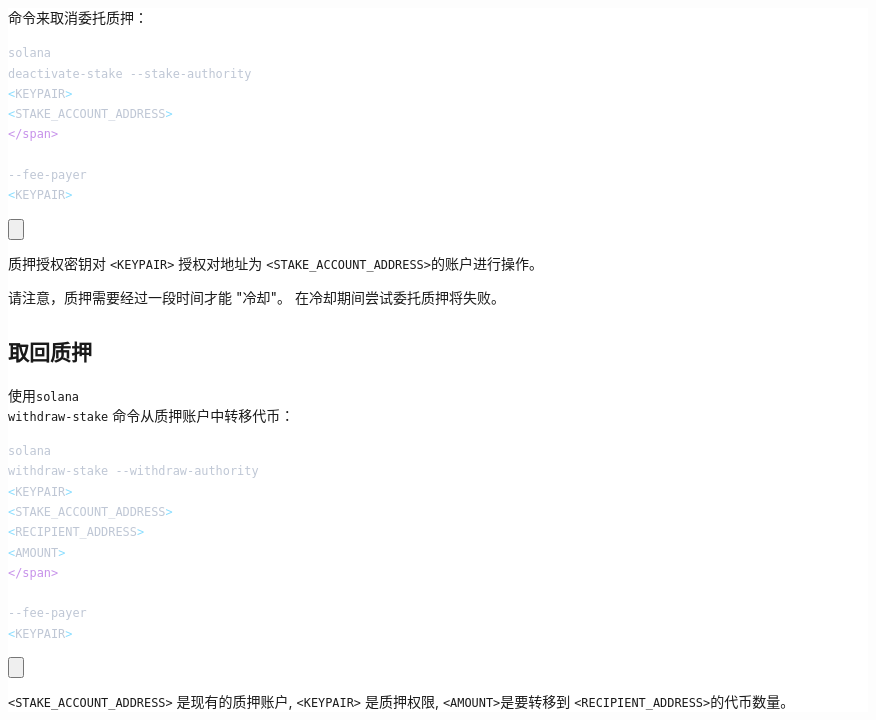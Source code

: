命令来取消委托质押：</p><div class="language-bash codeBlockContainer_Ckt0 theme-code-block" style="--prism-color:#bfc7d5;--prism-background-color:#292d3e"><div class="codeBlockContent_biex"><pre tabindex="0" class="prism-code language-bash codeBlock_bY9V thin-scrollbar"><code class="codeBlockLines_e6Vv"><span class="token-line" style="color:#bfc7d5"><span class="token plain">solana deactivate-stake --stake-authority </span><span class="token operator" style="color:rgb(137, 221, 255)">&lt;</span><span class="token plain">KEYPAIR</span><span class="token operator" style="color:rgb(137, 221, 255)">&gt;</span><span class="token plain"> </span><span class="token operator" style="color:rgb(137, 221, 255)">&lt;</span><span class="token plain">STAKE_ACCOUNT_ADDRESS</span><span class="token operator" style="color:rgb(137, 221, 255)">&gt;</span><span class="token plain"> </span><span class="token punctuation" style="color:rgb(199, 146, 234)">\</span><span class="token plain"></span><br></span><span class="token-line" style="color:#bfc7d5"><span class="token plain">    --fee-payer </span><span class="token operator" style="color:rgb(137, 221, 255)">&lt;</span><span class="token plain">KEYPAIR</span><span class="token operator" style="color:rgb(137, 221, 255)">&gt;</span><br></span></code></pre><div class="buttonGroup__atx"><button type="button" aria-label="Copy code to clipboard" title="Copy" class="clean-btn"><span class="copyButtonIcons_eSgA" aria-hidden="true"><svg class="copyButtonIcon_y97N" viewBox="0 0 24 24"><path d="M19,21H8V7H19M19,5H8A2,2 0 0,0 6,7V21A2,2 0 0,0 8,23H19A2,2 0 0,0 21,21V7A2,2 0 0,0 19,5M16,1H4A2,2 0 0,0 2,3V17H4V3H16V1Z"></path></svg><svg class="copyButtonSuccessIcon_LjdS" viewBox="0 0 24 24"><path d="M21,7L9,19L3.5,13.5L4.91,12.09L9,16.17L19.59,5.59L21,7Z"></path></svg></span></button></div></div></div><p>质押授权密钥对 <code>&lt;KEYPAIR&gt;</code> 授权对地址为
  <code>&lt;STAKE_ACCOUNT_ADDRESS&gt;</code>的账户进行操作。</p><p>请注意，质押需要经过一段时间才能 &quot;冷却&quot;。 在冷却期间尝试委托质押将失败。</p><h2 class="anchor anchorWithStickyNavbar_LWe7" id="withdraw-stake">取回质押<a class="hash-link" href="#withdraw-stake" title="Direct link to heading">​</a></h2><p>使用<code>solana withdraw-stake</code> 命令从质押账户中转移代币：</p><div class="language-bash codeBlockContainer_Ckt0 theme-code-block" style="--prism-color:#bfc7d5;--prism-background-color:#292d3e"><div class="codeBlockContent_biex"><pre tabindex="0" class="prism-code language-bash codeBlock_bY9V thin-scrollbar"><code class="codeBlockLines_e6Vv"><span class="token-line" style="color:#bfc7d5"><span class="token plain">solana withdraw-stake --withdraw-authority </span><span class="token operator" style="color:rgb(137, 221, 255)">&lt;</span><span class="token plain">KEYPAIR</span><span class="token operator" style="color:rgb(137, 221, 255)">&gt;</span><span class="token plain"> </span><span class="token operator" style="color:rgb(137, 221, 255)">&lt;</span><span class="token plain">STAKE_ACCOUNT_ADDRESS</span><span class="token operator" style="color:rgb(137, 221, 255)">&gt;</span><span class="token plain"> </span><span class="token operator" style="color:rgb(137, 221, 255)">&lt;</span><span class="token plain">RECIPIENT_ADDRESS</span><span class="token operator" style="color:rgb(137, 221, 255)">&gt;</span><span class="token plain"> </span><span class="token operator" style="color:rgb(137, 221, 255)">&lt;</span><span class="token plain">AMOUNT</span><span class="token operator" style="color:rgb(137, 221, 255)">&gt;</span><span class="token plain"> </span><span class="token punctuation" style="color:rgb(199, 146, 234)">\</span><span class="token plain"></span><br></span><span class="token-line" style="color:#bfc7d5"><span class="token plain">    --fee-payer </span><span class="token operator" style="color:rgb(137, 221, 255)">&lt;</span><span class="token plain">KEYPAIR</span><span class="token operator" style="color:rgb(137, 221, 255)">&gt;</span><br></span></code></pre><div class="buttonGroup__atx"><button type="button" aria-label="Copy code to clipboard" title="Copy" class="clean-btn"><span class="copyButtonIcons_eSgA" aria-hidden="true"><svg class="copyButtonIcon_y97N" viewBox="0 0 24 24"><path d="M19,21H8V7H19M19,5H8A2,2 0 0,0 6,7V21A2,2 0 0,0 8,23H19A2,2 0 0,0 21,21V7A2,2 0 0,0 19,5M16,1H4A2,2 0 0,0 2,3V17H4V3H16V1Z"></path></svg><svg class="copyButtonSuccessIcon_LjdS" viewBox="0 0 24 24"><path d="M21,7L9,19L3.5,13.5L4.91,12.09L9,16.17L19.59,5.59L21,7Z"></path></svg></span></button></div></div></div><p><code>&lt;STAKE_ACCOUNT_ADDRESS&gt;</code> 是现有的质押账户, 
<code>&lt;KEYPAIR&gt;</code> 是质押权限, <code>&lt;AMOUNT&gt;</code>是要转移到 <code>&lt;RECIPIENT_ADDRESS&gt;</code>的代币数量。</p>